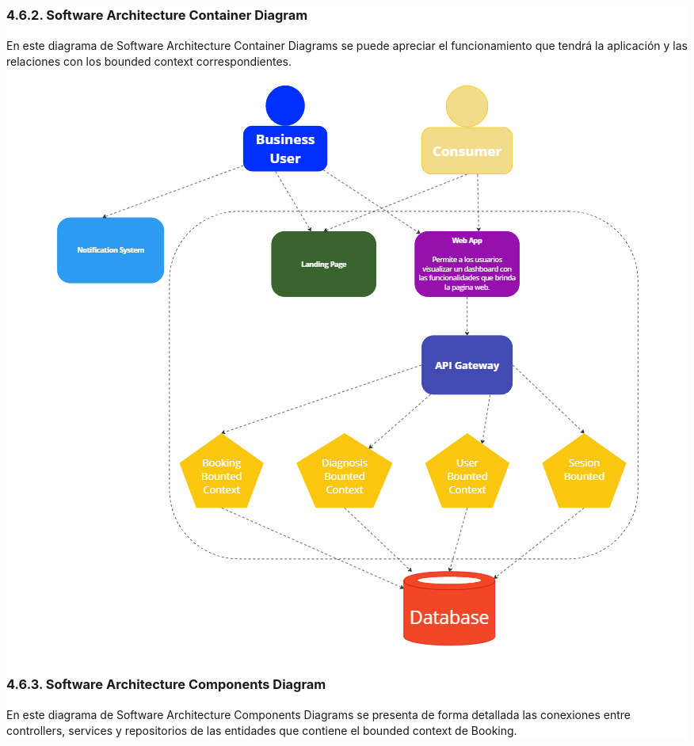 ### 4.6.2. Software Architecture Container Diagram

En este diagrama de Software Architecture Container Diagrams se puede apreciar el funcionamiento que tendrá la aplicación y las relaciones con los bounded context correspondientes.

<p align="center">
<img src="imagenes/containerdiagrams.png" alt="contextdiagram">
</p>

### 4.6.3. Software Architecture Components Diagram

En este diagrama de Software Architecture Components Diagrams se presenta de forma detallada las conexiones entre controllers, services y repositorios de las entidades que contiene el bounded context de Booking.
